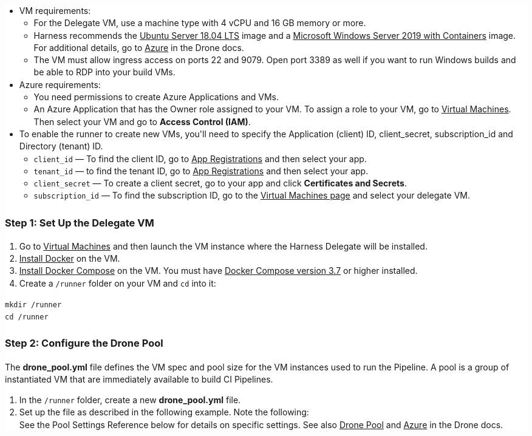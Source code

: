 * VM requirements:
	+ For the Delegate VM, use a machine type with 4 vCPU and 16 GB memory or more.
	+ Harness recommends the [Ubuntu Server 18.04 LTS](https://azuremarketplace.microsoft.com/en-us/marketplace/apps/canonical.0001-com-ubuntu-server-bionic?tab=overview) image and a [Microsoft Windows Server 2019 with Containers](https://az-vm-image.info/?cmd=--all+--publisher+microsoftwindowsserver+--sku+containers+--query+%22%5B%3Fcontains%28version%2C+%272019%27%29%5D%22) image. For additional details, go to [Azure](https://docs.drone.io/runner/vm/drivers/azure/) in the Drone docs.
	+ The VM must allow ingress access on ports 22 and 9079. Open port 3389 as well if you want to run Windows builds and be able to RDP into your build VMs.
* Azure requirements:
	+ You need permissions to create Azure Applications and VMs.
	+ An Azure Application that has the Owner role assigned to your VM. To assign a role to your VM, go to [Virtual Machines](https://portal.azure.com/#view/HubsExtension/BrowseResource/resourceType/Microsoft.Compute%2FVirtualMachines). Then select your VM and go to **Access Control (IAM)**.
* To enable the runner to create new VMs, you'll need to specify the Application (client) ID, client\_secret, subscription\_id and Directory (tenant) ID.
	+ `client_id` — To find the client ID, go to [App Registrations](https://portal.azure.com/#view/Microsoft_AAD_RegisteredApps/ApplicationsListBlade) and then select your app.
	+ `tenant_id` — to find the tenant ID, go to [App Registrations](https://portal.azure.com/#view/Microsoft_AAD_RegisteredApps/ApplicationsListBlade) and then select your app.
	+ `client_secret` — To create a client secret, go to your app and click **Certificates and Secrets**.
	+ `subscription_id` — To find the subscription ID, go to the [Virtual Machines page](https://portal.azure.com/#view/HubsExtension/BrowseResource/resourceType/Microsoft.Compute%2FVirtualMachines) and select your delegate VM.

### Step 1: Set Up the Delegate VM

1. Go to [Virtual Machines](https://portal.azure.com/#view/HubsExtension/BrowseResource/resourceType/Microsoft.Compute%2FVirtualMachines) and then launch the VM instance where the Harness Delegate will be installed.
2. [Install Docker](https://docs.aws.amazon.com/AmazonECS/latest/developerguide/docker-basics.html#install_docker) on the VM.
3. [Install Docker Compose](https://docs.docker.com/compose/install/) on the VM. You must have [Docker Compose version 3.7](https://docs.docker.com/compose/compose-file/compose-versioning/#version-37) or higher installed.
4. Create a `/runner` folder on your VM and `cd` into it:
```
mkdir /runner  
cd /runner
```

### Step 2: Configure the Drone Pool

The **drone\_pool.yml** file defines the VM spec and pool size for the VM instances used to run the Pipeline. A pool is a group of instantiated VM that are immediately available to build CI Pipelines.

1. In the `/runner` folder, create a new **drone\_pool.yml** file.
2. Set up the file as described in the following example. Note the following:  
See the Pool Settings Reference below for details on specific settings. See also [Drone Pool](https://docs.drone.io/runner/vm/configuration/pool/) and [Azure](https://docs.drone.io/runner/vm/drivers/azure/) in the Drone docs.
